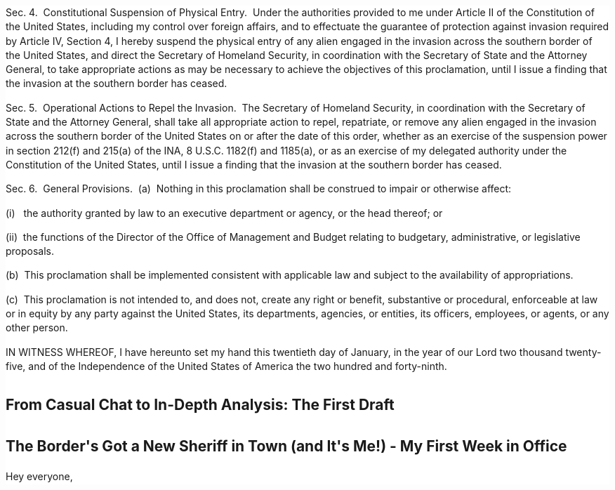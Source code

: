 

Sec. 4.  Constitutional Suspension of Physical Entry.  Under the authorities provided to me under Article II of the Constitution of the United States, including my control over foreign affairs, and to effectuate the guarantee of protection against invasion required by Article IV, Section 4, I hereby suspend the physical entry of any alien engaged in the invasion across the southern border of the United States, and direct the Secretary of Homeland Security, in coordination with the Secretary of State and the Attorney General, to take appropriate actions as may be necessary to achieve the objectives of this proclamation, until I issue a finding that the invasion at the southern border has ceased.



Sec. 5.  Operational Actions to Repel the Invasion.  The Secretary of Homeland Security, in coordination with the Secretary of State and the Attorney General, shall take all appropriate action to repel, repatriate, or remove any alien engaged in the invasion across the southern border of the United States on or after the date of this order, whether as an exercise of the suspension power in section 212(f) and 215(a) of the INA, 8 U.S.C. 1182(f) and 1185(a), or as an exercise of my delegated authority under the Constitution of the United States, until I issue a finding that the invasion at the southern border has ceased.



Sec. 6.  General Provisions.  (a)  Nothing in this proclamation shall be construed to impair or otherwise affect:



(i)   the authority granted by law to an executive department or agency, or the head thereof; or



(ii)  the functions of the Director of the Office of Management and Budget relating to budgetary, administrative, or legislative proposals.



(b)  This proclamation shall be implemented consistent with applicable law and subject to the availability of appropriations.



(c)  This proclamation is not intended to, and does not, create any right or benefit, substantive or procedural, enforceable at law or in equity by any party against the United States, its departments, agencies, or entities, its officers, employees, or agents, or any other person.



IN WITNESS WHEREOF, I have hereunto set my hand this twentieth day of January, in the year of our Lord two thousand twenty-five, and of the Independence of the United States of America the two hundred and forty-ninth.





##  From Casual Chat to In-Depth Analysis: The First Draft

## The Border's Got a New Sheriff in Town (and It's Me!) - My First Week in Office

Hey everyone,
